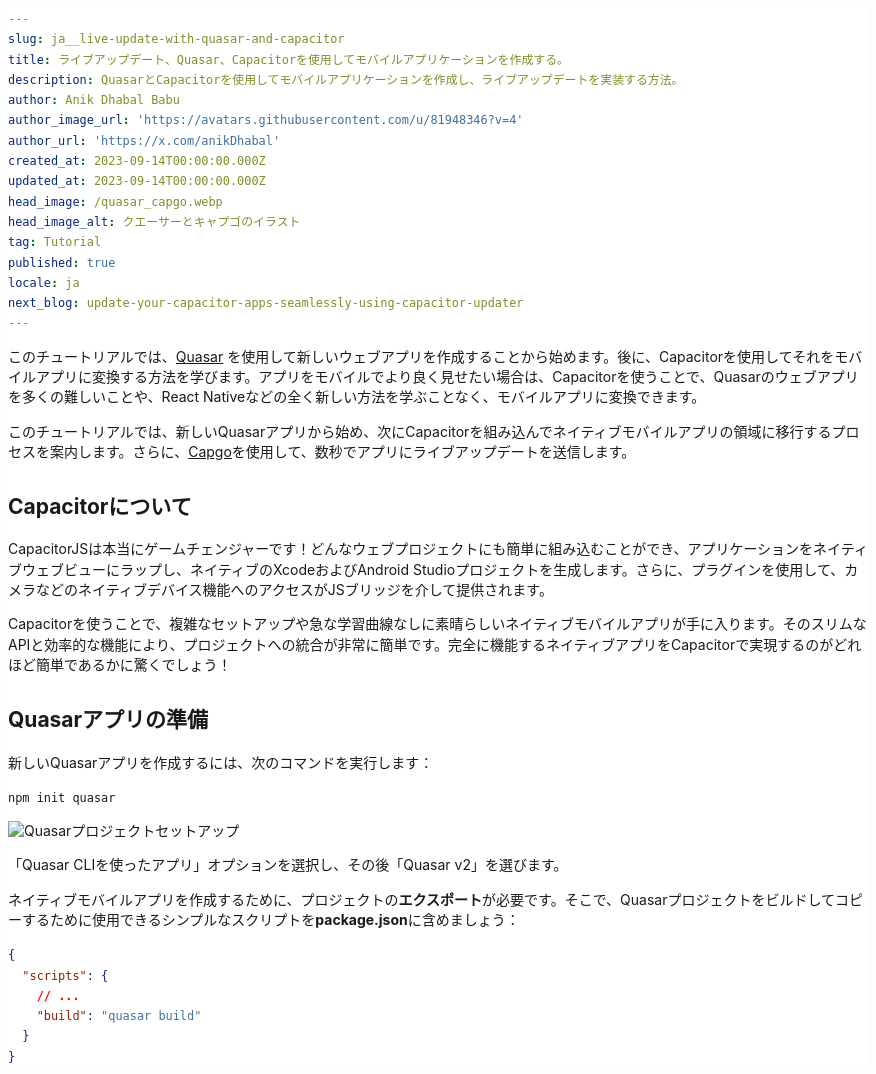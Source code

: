 ```yaml
---
slug: ja__live-update-with-quasar-and-capacitor
title: ライブアップデート、Quasar、Capacitorを使用してモバイルアプリケーションを作成する。
description: QuasarとCapacitorを使用してモバイルアプリケーションを作成し、ライブアップデートを実装する方法。
author: Anik Dhabal Babu
author_image_url: 'https://avatars.githubusercontent.com/u/81948346?v=4'
author_url: 'https://x.com/anikDhabal'
created_at: 2023-09-14T00:00:00.000Z
updated_at: 2023-09-14T00:00:00.000Z
head_image: /quasar_capgo.webp
head_image_alt: クエーサーとキャプゴのイラスト
tag: Tutorial
published: true
locale: ja
next_blog: update-your-capacitor-apps-seamlessly-using-capacitor-updater
---
```


このチュートリアルでは、[Quasar](https://quasardev/) を使用して新しいウェブアプリを作成することから始めます。後に、Capacitorを使用してそれをモバイルアプリに変換する方法を学びます。アプリをモバイルでより良く見せたい場合は、Capacitorを使うことで、Quasarのウェブアプリを多くの難しいことや、React Nativeなどの全く新しい方法を学ぶことなく、モバイルアプリに変換できます。

このチュートリアルでは、新しいQuasarアプリから始め、次にCapacitorを組み込んでネイティブモバイルアプリの領域に移行するプロセスを案内します。さらに、[Capgo](https://capgoapp/)を使用して、数秒でアプリにライブアップデートを送信します。

## Capacitorについて

CapacitorJSは本当にゲームチェンジャーです！どんなウェブプロジェクトにも簡単に組み込むことができ、アプリケーションをネイティブウェブビューにラップし、ネイティブのXcodeおよびAndroid Studioプロジェクトを生成します。さらに、プラグインを使用して、カメラなどのネイティブデバイス機能へのアクセスがJSブリッジを介して提供されます。

Capacitorを使うことで、複雑なセットアップや急な学習曲線なしに素晴らしいネイティブモバイルアプリが手に入ります。そのスリムなAPIと効率的な機能により、プロジェクトへの統合が非常に簡単です。完全に機能するネイティブアプリをCapacitorで実現するのがどれほど簡単であるかに驚くでしょう！

## Quasarアプリの準備

新しいQuasarアプリを作成するには、次のコマンドを実行します：

```shell
npm init quasar
```

![Quasarプロジェクトセットアップ](/quasar-setupwebp)

「Quasar CLIを使ったアプリ」オプションを選択し、その後「Quasar v2」を選びます。

ネイティブモバイルアプリを作成するために、プロジェクトの**エクスポート**が必要です。そこで、Quasarプロジェクトをビルドしてコピーするために使用できるシンプルなスクリプトを**package.json**に含めましょう：

```json
{
  "scripts": {
    // ...
    "build": "quasar build"
  }
}
```

